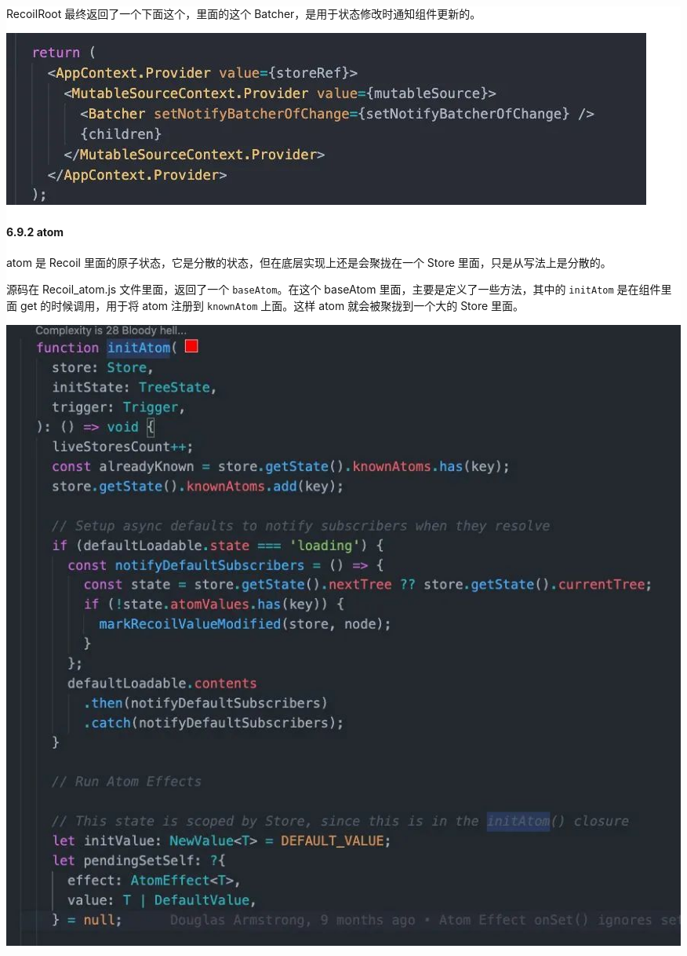 
RecoilRoot 最终返回了一个下面这个，里面的这个 Batcher，是用于状态修改时通知组件更新的。

![](../../\imgs\react-state-manage-compare-13.jpg)

#### 6.9.2 atom

atom 是 Recoil 里面的原子状态，它是分散的状态，但在底层实现上还是会聚拢在一个 Store 里面，只是从写法上是分散的。

源码在 Recoil_atom.js 文件里面，返回了一个 `baseAtom`。在这个 baseAtom 里面，主要是定义了一些方法，其中的 `initAtom` 是在组件里面 get 的时候调用，用于将 atom 注册到 `knownAtom` 上面。这样 atom 就会被聚拢到一个大的 Store 里面。

![](../../\imgs\react-state-manage-compare-14.jpg)
